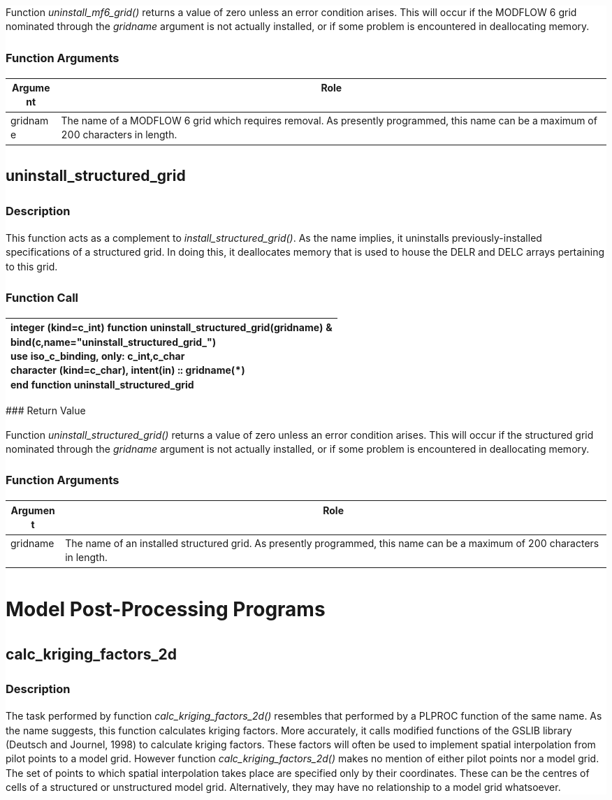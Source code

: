 Function *uninstall_mf6_grid()* returns a value of zero unless an error condition arises. This will occur if the MODFLOW 6 grid nominated through the *gridname* argument is not actually installed, or if some problem is encountered in deallocating memory.

### Function Arguments

| **Argument** | **Role**                                                                                                                              |
|--------------|---------------------------------------------------------------------------------------------------------------------------------------|
| gridname     | The name of a MODFLOW 6 grid which requires removal. As presently programmed, this name can be a maximum of 200 characters in length. |

## uninstall_structured_grid

### Description

This function acts as a complement to *install_structured_grid()*. As the name implies, it uninstalls previously-installed specifications of a structured grid. In doing this, it deallocates memory that is used to house the DELR and DELC arrays pertaining to this grid.

### Function Call

<div style="text-align: left"><table><colgroup><col style="width: 100%" /></colgroup><thead><tr class="header"><th>integer (kind=c_int) function uninstall_structured_grid(gridname) &amp;<br>bind(c,name="uninstall_structured_grid_")<br>use iso_c_binding, only: c_int,c_char<br>character (kind=c_char), intent(in) :: gridname(*)<br>end function uninstall_structured_grid<br></th></tr></thead><tbody></tbody></table>
</div>
### Return Value

Function *uninstall_structured_grid()* returns a value of zero unless an error condition arises. This will occur if the structured grid nominated through the *gridname* argument is not actually installed, or if some problem is encountered in deallocating memory.

### Function Arguments

| **Argument** | **Role**                                                                                                                   |
|--------------|----------------------------------------------------------------------------------------------------------------------------|
| gridname     | The name of an installed structured grid. As presently programmed, this name can be a maximum of 200 characters in length. |

# Model Post-Processing Programs

## calc_kriging_factors_2d

### Description

The task performed by function *calc_kriging_factors_2d()* resembles that performed by a PLPROC function of the same name. As the name suggests, this function calculates kriging factors. More accurately, it calls modified functions of the GSLIB library (Deutsch and Journel, 1998) to calculate kriging factors. These factors will often be used to implement spatial interpolation from pilot points to a model grid. However function *calc_kriging_factors_2d()* makes no mention of either pilot points nor a model grid. The set of points to which spatial interpolation takes place are specified only by their coordinates. These can be the centres of cells of a structured or unstructured model grid. Alternatively, they may have no relationship to a model grid whatsoever.
